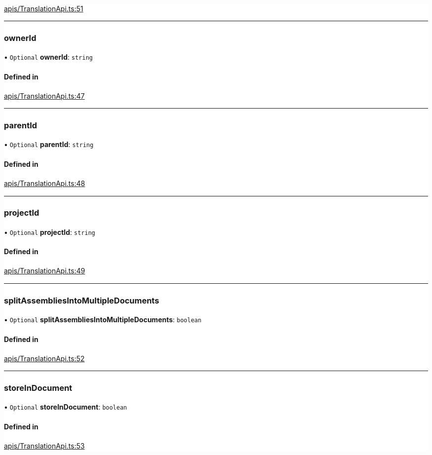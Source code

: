 [apis/TranslationApi.ts:51](https://github.com/toebes/onshape-typescript-fetch/blob/3e11ae1/apis/TranslationApi.ts#L51)

___

### ownerId

• `Optional` **ownerId**: `string`

#### Defined in

[apis/TranslationApi.ts:47](https://github.com/toebes/onshape-typescript-fetch/blob/3e11ae1/apis/TranslationApi.ts#L47)

___

### parentId

• `Optional` **parentId**: `string`

#### Defined in

[apis/TranslationApi.ts:48](https://github.com/toebes/onshape-typescript-fetch/blob/3e11ae1/apis/TranslationApi.ts#L48)

___

### projectId

• `Optional` **projectId**: `string`

#### Defined in

[apis/TranslationApi.ts:49](https://github.com/toebes/onshape-typescript-fetch/blob/3e11ae1/apis/TranslationApi.ts#L49)

___

### splitAssembliesIntoMultipleDocuments

• `Optional` **splitAssembliesIntoMultipleDocuments**: `boolean`

#### Defined in

[apis/TranslationApi.ts:52](https://github.com/toebes/onshape-typescript-fetch/blob/3e11ae1/apis/TranslationApi.ts#L52)

___

### storeInDocument

• `Optional` **storeInDocument**: `boolean`

#### Defined in

[apis/TranslationApi.ts:53](https://github.com/toebes/onshape-typescript-fetch/blob/3e11ae1/apis/TranslationApi.ts#L53)
